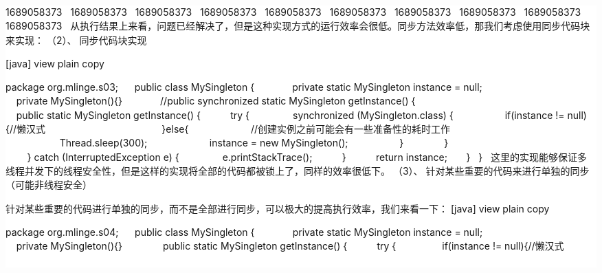 1689058373  
1689058373  
1689058373  
1689058373  
1689058373  
1689058373  
1689058373  
1689058373  
1689058373  
1689058373  
从执行结果上来看，问题已经解决了，但是这种实现方式的运行效率会很低。同步方法效率低，那我们考虑使用同步代码块来实现：
（2）、 同步代码块实现

[java] view plain copy

package org.mlinge.s03;  
  
public class MySingleton {  
      
    private static MySingleton instance = null;  
      
    private MySingleton(){}  
      
    //public synchronized static MySingleton getInstance() {  
    public static MySingleton getInstance() {  
        try {   
            synchronized (MySingleton.class) {  
                if(instance != null){//懒汉式   
                      
                }else{  
                    //创建实例之前可能会有一些准备性的耗时工作   
                    Thread.sleep(300);  
                    instance = new MySingleton();  
                }  
            }  
        } catch (InterruptedException e) {   
            e.printStackTrace();  
        }  
        return instance;  
    }  
}  
这里的实现能够保证多线程并发下的线程安全性，但是这样的实现将全部的代码都被锁上了，同样的效率很低下。
（3）、 针对某些重要的代码来进行单独的同步（可能非线程安全）

针对某些重要的代码进行单独的同步，而不是全部进行同步，可以极大的提高执行效率，我们来看一下：
[java] view plain copy

package org.mlinge.s04;  
  
public class MySingleton {  
      
    private static MySingleton instance = null;  
      
    private MySingleton(){}  
       
    public static MySingleton getInstance() {  
        try {    
            if(instance != null){//懒汉式   
                  